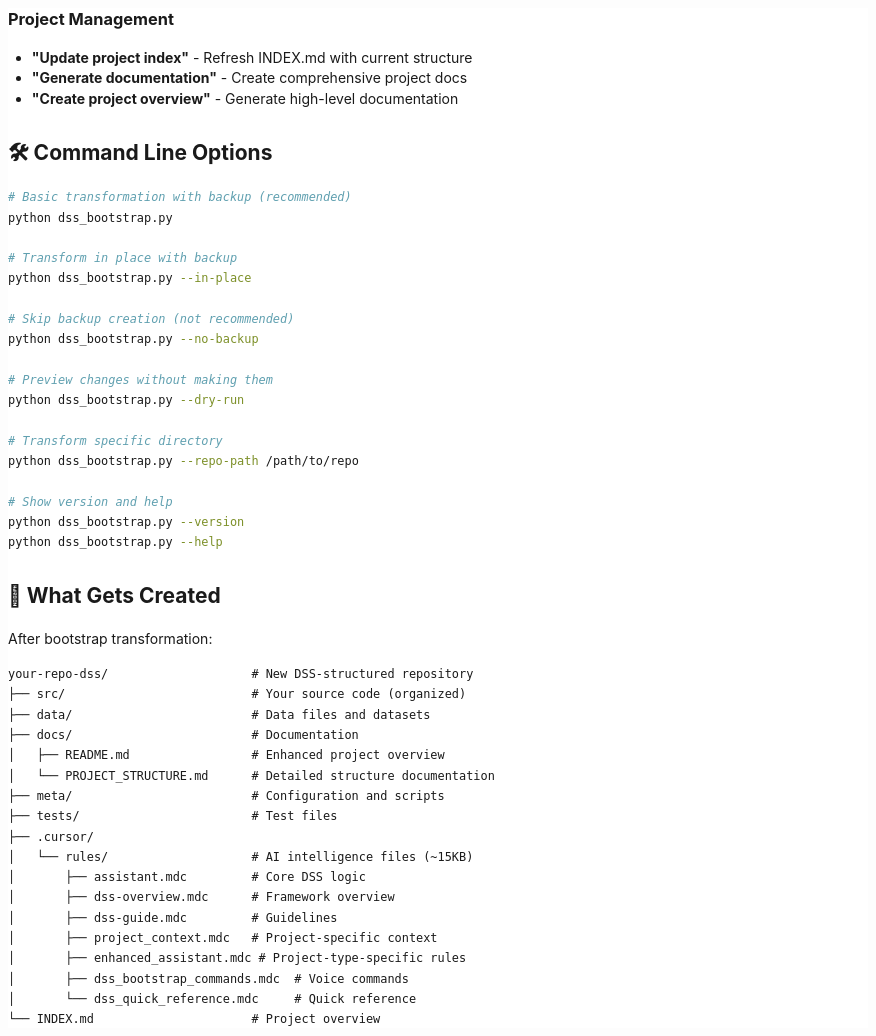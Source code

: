 ### Project Management
- **"Update project index"** - Refresh INDEX.md with current structure
- **"Generate documentation"** - Create comprehensive project docs
- **"Create project overview"** - Generate high-level documentation

## 🛠️ Command Line Options

```bash
# Basic transformation with backup (recommended)
python dss_bootstrap.py

# Transform in place with backup
python dss_bootstrap.py --in-place

# Skip backup creation (not recommended)
python dss_bootstrap.py --no-backup

# Preview changes without making them
python dss_bootstrap.py --dry-run

# Transform specific directory
python dss_bootstrap.py --repo-path /path/to/repo

# Show version and help
python dss_bootstrap.py --version
python dss_bootstrap.py --help
```

## 📁 What Gets Created

After bootstrap transformation:

```
your-repo-dss/                    # New DSS-structured repository
├── src/                          # Your source code (organized)
├── data/                         # Data files and datasets
├── docs/                         # Documentation
│   ├── README.md                 # Enhanced project overview
│   └── PROJECT_STRUCTURE.md      # Detailed structure documentation
├── meta/                         # Configuration and scripts
├── tests/                        # Test files
├── .cursor/
│   └── rules/                    # AI intelligence files (~15KB)
│       ├── assistant.mdc         # Core DSS logic
│       ├── dss-overview.mdc      # Framework overview
│       ├── dss-guide.mdc         # Guidelines  
│       ├── project_context.mdc   # Project-specific context
│       ├── enhanced_assistant.mdc # Project-type-specific rules
│       ├── dss_bootstrap_commands.mdc  # Voice commands
│       └── dss_quick_reference.mdc     # Quick reference
└── INDEX.md                      # Project overview
```
